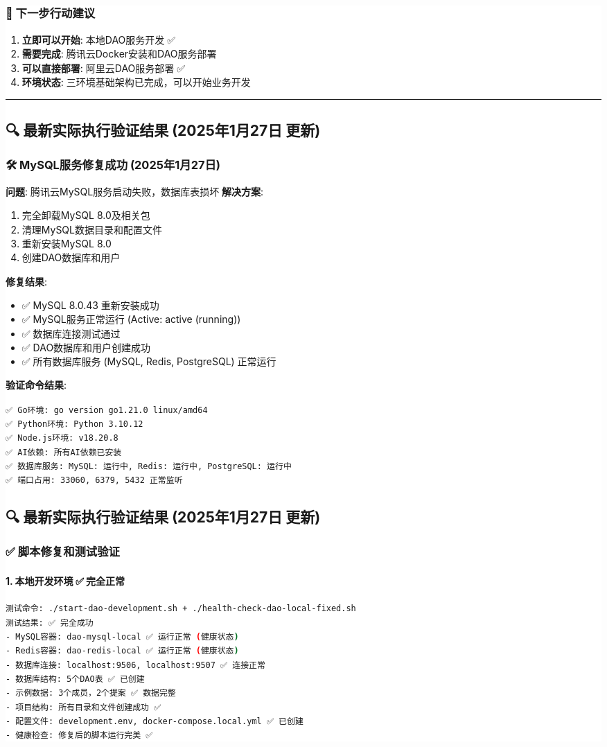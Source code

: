 ### 🎯 下一步行动建议

1. **立即可以开始**: 本地DAO服务开发 ✅
2. **需要完成**: 腾讯云Docker安装和DAO服务部署
3. **可以直接部署**: 阿里云DAO服务部署 ✅
4. **环境状态**: 三环境基础架构已完成，可以开始业务开发

---

## 🔍 最新实际执行验证结果 (2025年1月27日 更新)

### 🛠️ MySQL服务修复成功 (2025年1月27日)
**问题**: 腾讯云MySQL服务启动失败，数据库表损坏
**解决方案**: 
1. 完全卸载MySQL 8.0及相关包
2. 清理MySQL数据目录和配置文件
3. 重新安装MySQL 8.0
4. 创建DAO数据库和用户

**修复结果**:
- ✅ MySQL 8.0.43 重新安装成功
- ✅ MySQL服务正常运行 (Active: active (running))
- ✅ 数据库连接测试通过
- ✅ DAO数据库和用户创建成功
- ✅ 所有数据库服务 (MySQL, Redis, PostgreSQL) 正常运行

**验证命令结果**:
```bash
✅ Go环境: go version go1.21.0 linux/amd64
✅ Python环境: Python 3.10.12  
✅ Node.js环境: v18.20.8
✅ AI依赖: 所有AI依赖已安装
✅ 数据库服务: MySQL: 运行中, Redis: 运行中, PostgreSQL: 运行中
✅ 端口占用: 33060, 6379, 5432 正常监听
```

## 🔍 最新实际执行验证结果 (2025年1月27日 更新)

### ✅ 脚本修复和测试验证

#### 1. **本地开发环境** ✅ **完全正常**
```bash
测试命令: ./start-dao-development.sh + ./health-check-dao-local-fixed.sh
测试结果: ✅ 完全成功
- MySQL容器: dao-mysql-local ✅ 运行正常 (健康状态)
- Redis容器: dao-redis-local ✅ 运行正常 (健康状态)
- 数据库连接: localhost:9506, localhost:9507 ✅ 连接正常
- 数据库结构: 5个DAO表 ✅ 已创建
- 示例数据: 3个成员，2个提案 ✅ 数据完整
- 项目结构: 所有目录和文件创建成功 ✅
- 配置文件: development.env, docker-compose.local.yml ✅ 已创建
- 健康检查: 修复后的脚本运行完美 ✅
```
